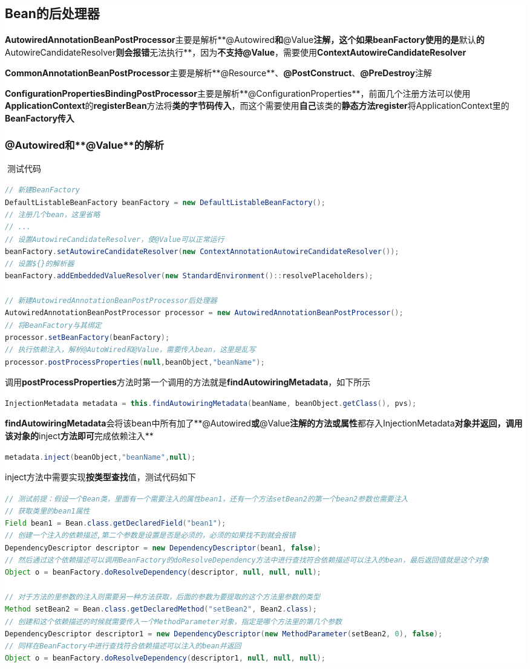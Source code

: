 

## Bean的后处理器

​	**AutowiredAnnotationBeanPostProcessor**主要是解析**@Autowired**和**@Value**注解，这个如果beanFactory使用的是**默认**的**AutowireCandidateResolver**则会报错**无法执行**，因为**不支持@Value**，需要使用**ContextAutowireCandidateResolver**

​	**CommonAnnotationBeanPostProcessor**主要是解析**@Resource**、**@PostConstruct**、**@PreDestroy**注解

​	**ConfigurationPropertiesBindingPostProcessor**主要是解析**@ConfigurationProperties**，前面几个注册方法可以使用**ApplicationContext**的**registerBean**方法将**类的字节码传入**，而这个需要使用**自己**该类的**静态方法register**将ApplicationContext里的**BeanFactory传入**



### **@Autowired**和**@Value**的解析

​	测试代码

```java
// 新建BeanFactory
DefaultListableBeanFactory beanFactory = new DefaultListableBeanFactory();
// 注册几个bean，这里省略
// ...
// 设置AutowireCandidateResolver，使@Value可以正常运行
beanFactory.setAutowireCandidateResolver(new ContextAnnotationAutowireCandidateResolver());
// 设置${}的解析器
beanFactory.addEmbeddedValueResolver(new StandardEnvironment()::resolvePlaceholders);

// 新建AutowiredAnnotationBeanPostProcessor后处理器
AutowiredAnnotationBeanPostProcessor processor = new AutowiredAnnotationBeanPostProcessor();
// 将BeanFactory与其绑定
processor.setBeanFactory(beanFactory);
// 执行依赖注入，解析@AutoWired和@Value，需要传入bean，这里是乱写
processor.postProcessProperties(null,beanObject,"beanName");
```

调用**postProcessProperties**方法时第一个调用的方法就是**findAutowiringMetadata**，如下所示

```java
InjectionMetadata metadata = this.findAutowiringMetadata(beanName, beanObject.getClass(), pvs);
```

**findAutowiringMetadata**会将该bean中所有加了**@Autowired**或**@Value**注解的方法或属性**都存入InjectionMetadata**对象并返回，调用该对象的**inject**方法即可**完成依赖注入**

```java
metadata.inject(beanObject,"beanName",null);
```

inject方法中需要实现**按类型查找**值，测试代码如下

```java
// 测试前提：假设一个Bean类，里面有一个需要注入的属性bean1，还有一个方法setBean2的第一个bean2参数也需要注入
// 获取类里的bean1属性
Field bean1 = Bean.class.getDeclaredField("bean1");
// 创建一个注入的依赖描述,第二个参数是设置是否是必须的，必须的如果找不到就会报错
DependencyDescriptor descriptor = new DependencyDescriptor(bean1, false);
// 然后通过这个依赖描述可以调用BeanFactory的doResolveDependency方法中进行查找符合依赖描述可以注入的bean，最后返回值就是这个对象
Object o = beanFactory.doResolveDependency(descriptor, null, null, null);

// 对于方法的里参数的注入则需要另一种方法获取，后面的参数为要提取的这个方法里参数的类型
Method setBean2 = Bean.class.getDeclaredMethod("setBean2", Bean2.class);
// 创建和这个依赖描述的时候就需要传入一个MethodParameter对象，指定是哪个方法里的第几个参数
DependencyDescriptor descriptor1 = new DependencyDescriptor(new MethodParameter(setBean2, 0), false);
// 同样在BeanFactory中进行查找符合依赖描述可以注入的bean并返回
Object o = beanFactory.doResolveDependency(descriptor1, null, null, null);
```
